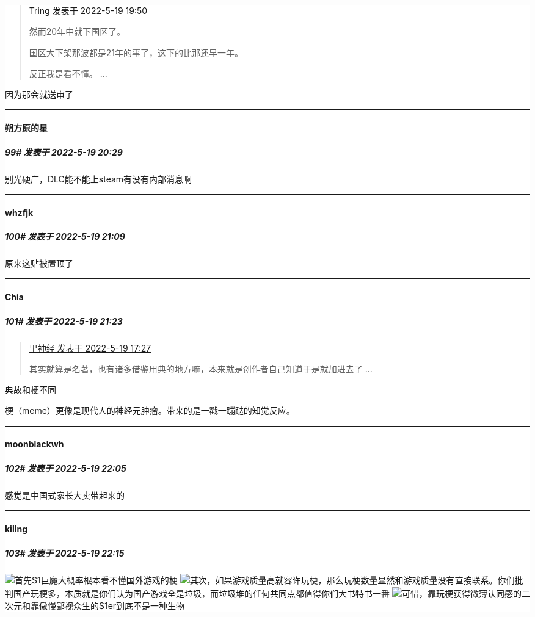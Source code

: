 <blockquote><a href="httphttps://bbs.saraba1st.com/2b/forum.php?mod=redirect&amp;goto=findpost&amp;pid=55911255&amp;ptid=2070149" target="_blank">Tring 发表于 2022-5-19 19:50</a>

然而20年中就下国区了。

国区大下架那波都是21年的事了，这下的比那还早一年。

反正我是看不懂。 ...</blockquote>
因为那会就送审了



*****

####  朔方原的星  
##### 99#       发表于 2022-5-19 20:29

别光硬广，DLC能不能上steam有没有内部消息啊



*****

####  whzfjk  
##### 100#       发表于 2022-5-19 21:09

原来这贴被置顶了



*****

####  Chia  
##### 101#       发表于 2022-5-19 21:23

<blockquote><a href="httphttps://bbs.saraba1st.com/2b/forum.php?mod=redirect&amp;goto=findpost&amp;pid=55909685&amp;ptid=2070149" target="_blank">里神经 发表于 2022-5-19 17:27</a>

其实就算是名著，也有诸多借鉴用典的地方嘛，本来就是创作者自己知道于是就加进去了 ...</blockquote>
典故和梗不同

梗（meme）更像是现代人的神经元肿瘤。带来的是一戳一蹦跶的知觉反应。



*****

####  moonblackwh  
##### 102#       发表于 2022-5-19 22:05

感觉是中国式家长大卖带起来的



*****

####  killng  
##### 103#       发表于 2022-5-19 22:15

<img src="https://static.saraba1st.com/image/smiley/face2017/037.png" referrerpolicy="no-referrer">首先S1巨魔大概率根本看不懂国外游戏的梗
<img src="https://static.saraba1st.com/image/smiley/face2017/049.png" referrerpolicy="no-referrer">其次，如果游戏质量高就容许玩梗，那么玩梗数量显然和游戏质量没有直接联系。你们批判国产玩梗多，本质就是你们认为国产游戏全是垃圾，而垃圾堆的任何共同点都值得你们大书特书一番
<img src="https://static.saraba1st.com/image/smiley/face2017/062.gif" referrerpolicy="no-referrer">可惜，靠玩梗获得微薄认同感的二次元和靠傲慢鄙视众生的S1er到底不是一种生物
